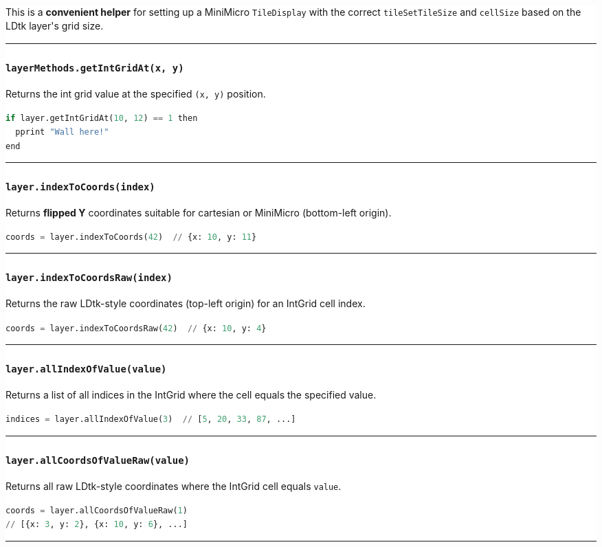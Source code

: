 This is a **convenient helper** for setting up a MiniMicro `TileDisplay` with the correct `tileSetTileSize` and `cellSize` based on the LDtk layer's grid size.

---

### `layerMethods.getIntGridAt(x, y)`

Returns the int grid value at the specified `(x, y)` position.

```python
if layer.getIntGridAt(10, 12) == 1 then
  pprint "Wall here!"
end
```

---

### `layer.indexToCoords(index)`

Returns **flipped Y** coordinates suitable for cartesian or MiniMicro (bottom-left origin).

```python
coords = layer.indexToCoords(42)  // {x: 10, y: 11}
```

---

### `layer.indexToCoordsRaw(index)`

Returns the raw LDtk-style coordinates (top-left origin) for an IntGrid cell index.

```python
coords = layer.indexToCoordsRaw(42)  // {x: 10, y: 4}
```

---

### `layer.allIndexOfValue(value)`

Returns a list of all indices in the IntGrid where the cell equals the specified value.

```python
indices = layer.allIndexOfValue(3)  // [5, 20, 33, 87, ...]
```

---

### `layer.allCoordsOfValueRaw(value)`

Returns all raw LDtk-style coordinates where the IntGrid cell equals `value`.

```python
coords = layer.allCoordsOfValueRaw(1)
// [{x: 3, y: 2}, {x: 10, y: 6}, ...]
```

---
